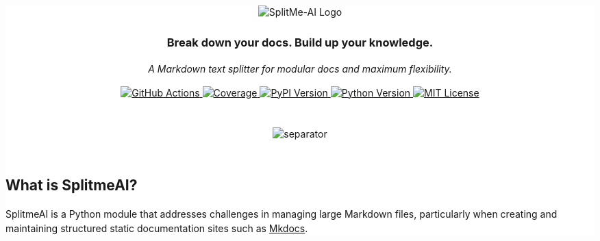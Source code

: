 <div id="top" align="center">


<picture>
  <source media="(prefers-color-scheme: dark)" srcset="https://raw.githubusercontent.com/eli64s/splitme-ai/ed2534164a2f7f2a7b4aafef998127791b205f30/docs/assets/logo-dark.svg">
  <source media="(prefers-color-scheme: light)" srcset="https://raw.githubusercontent.com/eli64s/splitme-ai/ed2534164a2f7f2a7b4aafef998127791b205f30/docs/assets/logo-light.svg">
  <img alt="SplitMe-AI Logo" src="https://raw.githubusercontent.com/eli64s/splitme-ai/ed2534164a2f7f2a7b4aafef998127791b205f30/docs/assets/logo-light.svg" width="900" style="max-width: 100%;">
</picture>

<h3 align="center">
  Break down your docs. Build up your knowledge.
</h3>

<p align="center">
  <em>A Markdown text splitter for modular docs and maximum flexibility.</em>
</p>


<div align="center">
  <p align="center" style="margin-bottom: 20px;">
    <a href="https://github.com/eli64s/splitme-ai/actions">
      <img src="https://img.shields.io/github/actions/workflow/status/eli64s/splitme-ai/ci.yml?label=CI&style=flat&logo=githubactions&logoColor=white&labelColor=2A2A2A&color=ffd700" alt="GitHub Actions" />
    </a>
    <a href="https://app.codecov.io/gh/eli64s/splitme-ai">
      <img src="https://img.shields.io/codecov/c/github/eli64s/splitme-ai?label=Coverage&style=flat&logo=codecov&logoColor=white&labelColor=2A2A2A&color=3fe1c0" alt="Coverage" />
    </a>
    <a href="https://pypi.org/project/splitme-ai/">
      <img src="https://img.shields.io/pypi/v/splitme-ai?label=PyPI&style=flat&logo=pypi&logoColor=white&labelColor=2A2A2A&color=3d8be1" alt="PyPI Version" />
    </a>
    <a href="https://github.com/eli64s/splitme-ai">
      <img src="https://img.shields.io/pypi/pyversions/splitme-ai?label=Python&style=flat&logo=python&logoColor=white&labelColor=2A2A2A&color=9b26d4" alt="Python Version" />
    </a>
    <a href="https://opensource.org/license/mit/">
      <img src="https://img.shields.io/github/license/eli64s/splitme-ai?label=License&style=flat&logo=opensourceinitiative&logoColor=white&labelColor=2A2A2A&color=ff00ff" alt="MIT License">
    </a>
  </p>
</div>

<div align="center">
  <img src="https://raw.githubusercontent.com/eli64s/splitme-ai/216a92894e6f30c707a214fad5a5fba417e3bc39/docs/assets/line.svg" alt="separator" width="100%" height="2px" style="margin: 20px 0;">
</div>

</div>

## What is SplitmeAI?

SplitmeAI is a Python module that addresses challenges in managing large Markdown files, particularly when creating and maintaining structured static documentation sites such as [Mkdocs][mkdocs].


[pypi]: https://pypi.org/project/splitme-ai/
[splitme-ai]: https://github.com/eli64s/splitme-ai
[github-issues]: https://github.com/eli64s/splitme-ai/issues
[github-pulls]: https://github.com/eli64s/splitme-ai/pulls
[mit-license]: https://github.com/eli64s/splitme-ai/blob/main/LICENSE
[examples]: https://github.com/eli64s/splitme-ai/tree/main/docs/examples
[python]: https://www.python.org/
[pip]: https://pip.pypa.io/en/stable/
[pipx]: https://pipx.pypa.io/stable/
[uv]: https://docs.astral.sh/uv/
[mkdocs]: https://www.mkdocs.org/
[mkdocs.yml]: https://www.mkdocs.org/user-guide/configuration/